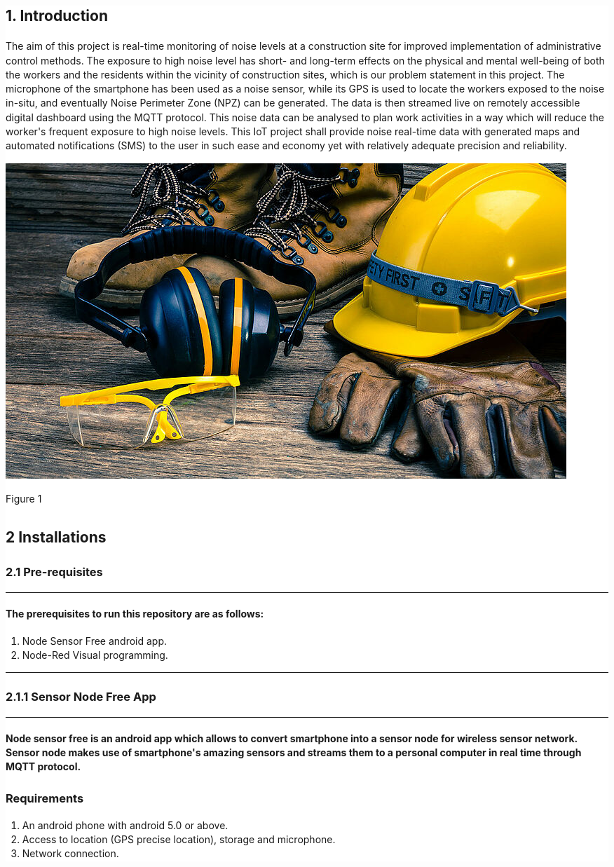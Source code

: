 ## **1. Introduction**
The aim of this project is real-time monitoring of noise levels at a construction site for improved implementation of administrative control methods. The exposure to high noise level has short- and long-term effects on the physical and mental well-being of both the workers and the residents within the vicinity of construction sites, which is our problem statement in this project. The microphone of the smartphone has been used as a noise sensor, while its GPS is used to locate the workers exposed to the noise in-situ, and eventually Noise Perimeter Zone (NPZ) can be generated. The data is then streamed live on remotely accessible digital dashboard using the MQTT protocol. This noise data can be analysed to plan work activities in a way which will reduce the worker's frequent exposure to high noise levels. This IoT project shall provide noise real-time data with generated maps and automated notifications (SMS) to the user in such ease and economy yet with relatively adequate precision and reliability.

![Construction noise](https://github.com/alizargham10/DesignDrivenProject-ali-omar/blob/main/media/csm_PR019-standard-construction-safety_843b927ee9.jpg)

Figure 1

## **2 Installations**
### **2.1 Pre-requisites**
---
#### The prerequisites to run this repository are as follows:
1. Node Sensor Free android app.
2. Node-Red Visual programming. 
---
### **2.1.1 Sensor Node Free App**
---
#### Node sensor free is an android app which allows to convert smartphone into a sensor node for wireless sensor network. Sensor node makes use of smartphone's amazing sensors and streams them to a personal computer in real time through MQTT protocol.
###  **Requirements**
 1. An android phone with android 5.0 or above.
 2. Access to location (GPS precise location), storage and microphone.
 3. Network connection.
